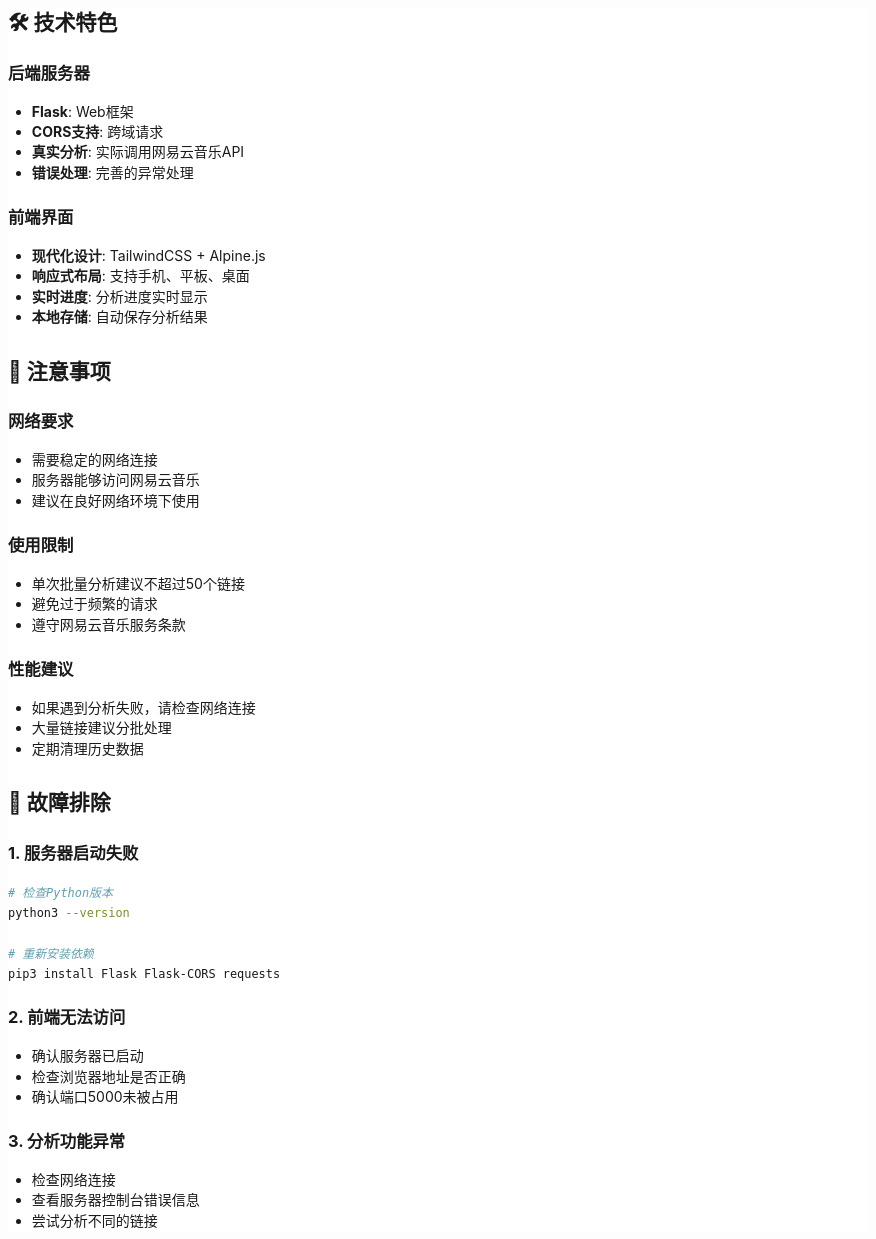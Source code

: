 ## 🛠️ 技术特色

### 后端服务器
- **Flask**: Web框架
- **CORS支持**: 跨域请求
- **真实分析**: 实际调用网易云音乐API
- **错误处理**: 完善的异常处理

### 前端界面
- **现代化设计**: TailwindCSS + Alpine.js
- **响应式布局**: 支持手机、平板、桌面
- **实时进度**: 分析进度实时显示
- **本地存储**: 自动保存分析结果

## 🚨 注意事项

### 网络要求
- 需要稳定的网络连接
- 服务器能够访问网易云音乐
- 建议在良好网络环境下使用

### 使用限制
- 单次批量分析建议不超过50个链接
- 避免过于频繁的请求
- 遵守网易云音乐服务条款

### 性能建议
- 如果遇到分析失败，请检查网络连接
- 大量链接建议分批处理
- 定期清理历史数据

## 🔧 故障排除

### 1. 服务器启动失败
```bash
# 检查Python版本
python3 --version

# 重新安装依赖
pip3 install Flask Flask-CORS requests
```

### 2. 前端无法访问
- 确认服务器已启动
- 检查浏览器地址是否正确
- 确认端口5000未被占用

### 3. 分析功能异常
- 检查网络连接
- 查看服务器控制台错误信息
- 尝试分析不同的链接
